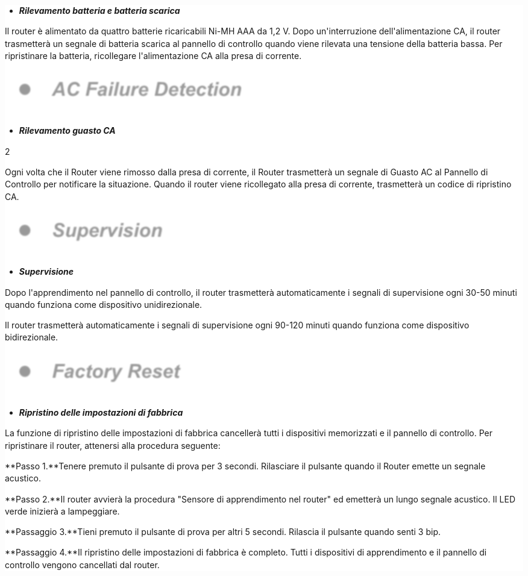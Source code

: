 -   _**Rilevamento batteria e batteria scarica**_

Il router è alimentato da quattro batterie ricaricabili Ni-MH AAA da 1,2 V. Dopo un'interruzione dell'alimentazione CA, il router trasmetterà un segnale di batteria scarica al pannello di controllo quando viene rilevata una tensione della batteria bassa. Per ripristinare la batteria, ricollegare l'alimentazione CA alla presa di corrente.

![](<.gitbook/assets/8 (49).png>)

-   _**Rilevamento guasto CA**_

2

Ogni volta che il Router viene rimosso dalla presa di corrente, il Router trasmetterà un segnale di Guasto AC al Pannello di Controllo per notificare la situazione. Quando il router viene ricollegato alla presa di corrente, trasmetterà un codice di ripristino CA.

![](<.gitbook/assets/9 (44).png>)

-   _**Supervisione**_

Dopo l'apprendimento nel pannello di controllo, il router trasmetterà automaticamente i segnali di supervisione ogni 30-50 minuti quando funziona come dispositivo unidirezionale.

Il router trasmetterà automaticamente i segnali di supervisione ogni 90-120 minuti quando funziona come dispositivo bidirezionale.

![](<.gitbook/assets/10 (47).png>)

-   _**Ripristino delle impostazioni di fabbrica**_

La funzione di ripristino delle impostazioni di fabbrica cancellerà tutti i dispositivi memorizzati e il pannello di controllo. Per ripristinare il router, attenersi alla procedura seguente:

**Passo 1.**Tenere premuto il pulsante di prova per 3 secondi. Rilasciare il pulsante quando il Router emette un segnale acustico.

**Passo 2.**Il router avvierà la procedura "Sensore di apprendimento nel router" ed emetterà un lungo segnale acustico. Il LED verde inizierà a lampeggiare.

**Passaggio 3.**Tieni premuto il pulsante di prova per altri 5 secondi. Rilascia il pulsante quando senti 3 bip.

**Passaggio 4.**Il ripristino delle impostazioni di fabbrica è completo. Tutti i dispositivi di apprendimento e il pannello di controllo vengono cancellati dal router.
